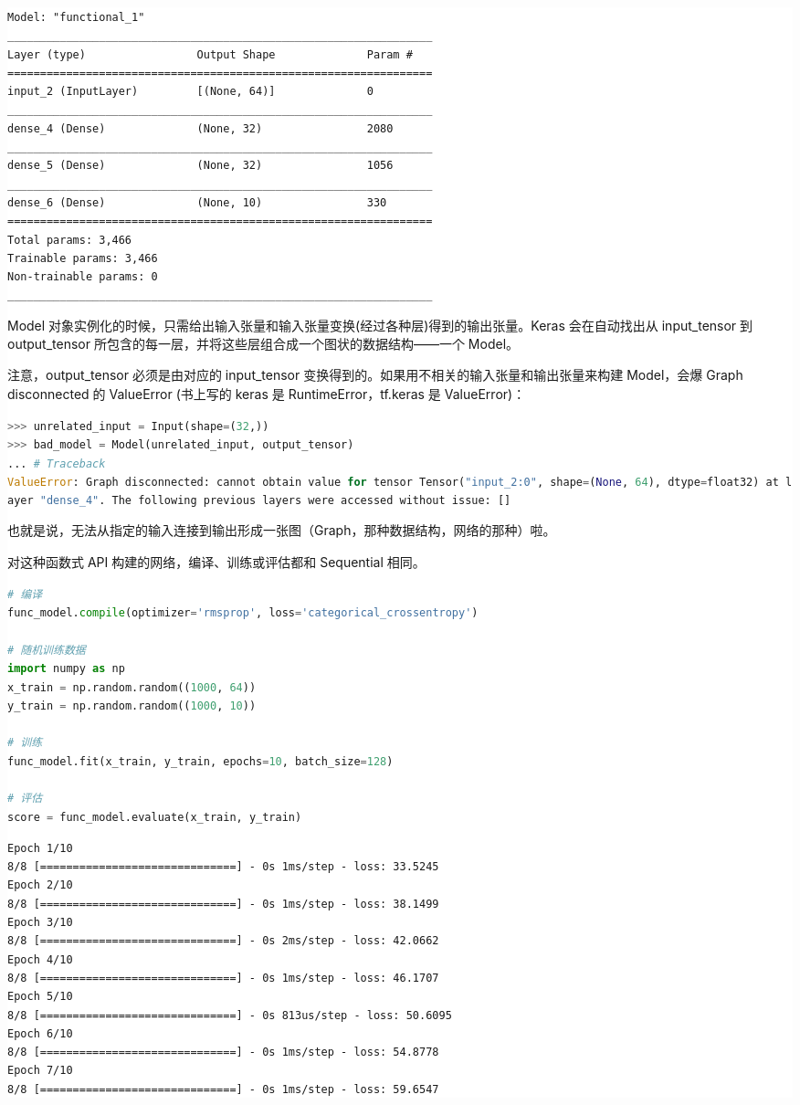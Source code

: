     Model: "functional_1"
    _________________________________________________________________
    Layer (type)                 Output Shape              Param #   
    =================================================================
    input_2 (InputLayer)         [(None, 64)]              0         
    _________________________________________________________________
    dense_4 (Dense)              (None, 32)                2080      
    _________________________________________________________________
    dense_5 (Dense)              (None, 32)                1056      
    _________________________________________________________________
    dense_6 (Dense)              (None, 10)                330       
    =================================================================
    Total params: 3,466
    Trainable params: 3,466
    Non-trainable params: 0
    _________________________________________________________________


Model 对象实例化的时候，只需给出输入张量和输入张量变换(经过各种层)得到的输出张量。Keras 会在自动找出从 input_tensor 到 output_tensor 所包含的每一层，并将这些层组合成一个图状的数据结构——一个 Model。

注意，output_tensor 必须是由对应的 input_tensor 变换得到的。如果用不相关的输入张量和输出张量来构建 Model，会爆 Graph disconnected 的 ValueError (书上写的 keras 是 RuntimeError，tf.keras 是 ValueError)：

```python
>>> unrelated_input = Input(shape=(32,))
>>> bad_model = Model(unrelated_input, output_tensor)
... # Traceback
ValueError: Graph disconnected: cannot obtain value for tensor Tensor("input_2:0", shape=(None, 64), dtype=float32) at layer "dense_4". The following previous layers were accessed without issue: []
```

也就是说，无法从指定的输入连接到输出形成一张图（Graph，那种数据结构，网络的那种）啦。

对这种函数式 API 构建的网络，编译、训练或评估都和 Sequential 相同。


```python
# 编译
func_model.compile(optimizer='rmsprop', loss='categorical_crossentropy')

# 随机训练数据
import numpy as np
x_train = np.random.random((1000, 64))
y_train = np.random.random((1000, 10))

# 训练
func_model.fit(x_train, y_train, epochs=10, batch_size=128)

# 评估
score = func_model.evaluate(x_train, y_train)
```

    Epoch 1/10
    8/8 [==============================] - 0s 1ms/step - loss: 33.5245
    Epoch 2/10
    8/8 [==============================] - 0s 1ms/step - loss: 38.1499
    Epoch 3/10
    8/8 [==============================] - 0s 2ms/step - loss: 42.0662
    Epoch 4/10
    8/8 [==============================] - 0s 1ms/step - loss: 46.1707
    Epoch 5/10
    8/8 [==============================] - 0s 813us/step - loss: 50.6095
    Epoch 6/10
    8/8 [==============================] - 0s 1ms/step - loss: 54.8778
    Epoch 7/10
    8/8 [==============================] - 0s 1ms/step - loss: 59.6547